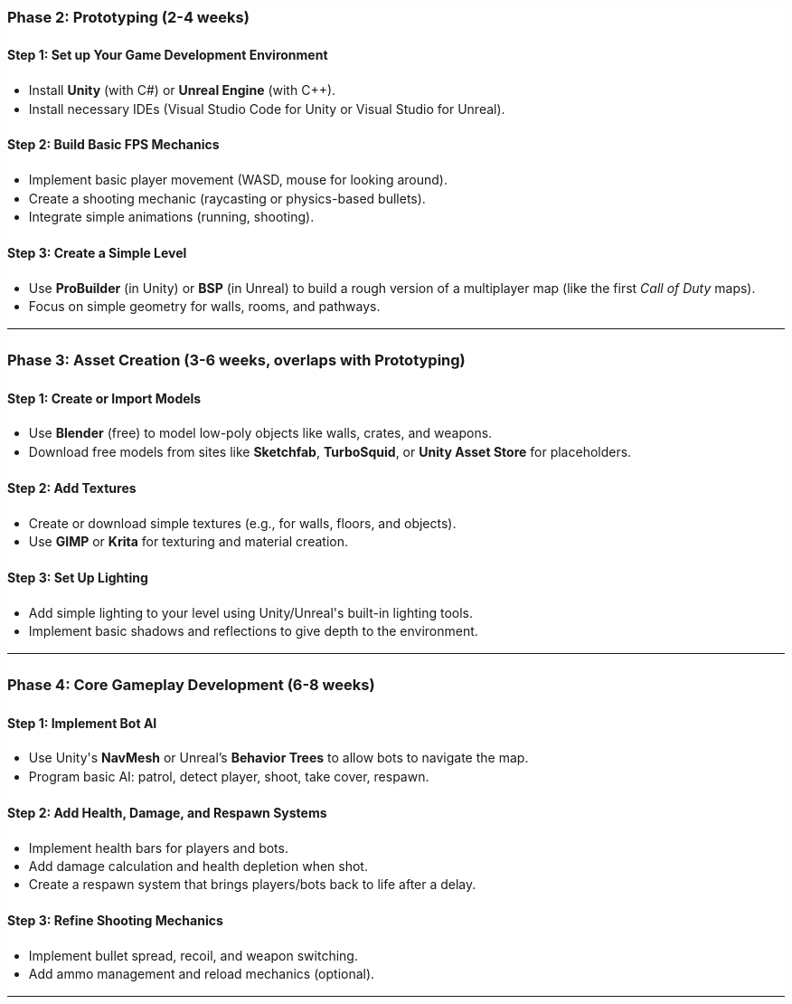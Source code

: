 
### **Phase 2: Prototyping (2-4 weeks)**

#### **Step 1: Set up Your Game Development Environment**
   - Install **Unity** (with C#) or **Unreal Engine** (with C++).
   - Install necessary IDEs (Visual Studio Code for Unity or Visual Studio for Unreal).

#### **Step 2: Build Basic FPS Mechanics**
   - Implement basic player movement (WASD, mouse for looking around).
   - Create a shooting mechanic (raycasting or physics-based bullets).
   - Integrate simple animations (running, shooting).

#### **Step 3: Create a Simple Level**
   - Use **ProBuilder** (in Unity) or **BSP** (in Unreal) to build a rough version of a multiplayer map (like the first *Call of Duty* maps).
   - Focus on simple geometry for walls, rooms, and pathways.

---

### **Phase 3: Asset Creation (3-6 weeks, overlaps with Prototyping)**

#### **Step 1: Create or Import Models**
   - Use **Blender** (free) to model low-poly objects like walls, crates, and weapons.
   - Download free models from sites like **Sketchfab**, **TurboSquid**, or **Unity Asset Store** for placeholders.

#### **Step 2: Add Textures**
   - Create or download simple textures (e.g., for walls, floors, and objects).
   - Use **GIMP** or **Krita** for texturing and material creation.

#### **Step 3: Set Up Lighting**
   - Add simple lighting to your level using Unity/Unreal's built-in lighting tools.
   - Implement basic shadows and reflections to give depth to the environment.

---

### **Phase 4: Core Gameplay Development (6-8 weeks)**

#### **Step 1: Implement Bot AI**
   - Use Unity's **NavMesh** or Unreal’s **Behavior Trees** to allow bots to navigate the map.
   - Program basic AI: patrol, detect player, shoot, take cover, respawn.

#### **Step 2: Add Health, Damage, and Respawn Systems**
   - Implement health bars for players and bots.
   - Add damage calculation and health depletion when shot.
   - Create a respawn system that brings players/bots back to life after a delay.

#### **Step 3: Refine Shooting Mechanics**
   - Implement bullet spread, recoil, and weapon switching.
   - Add ammo management and reload mechanics (optional).

---